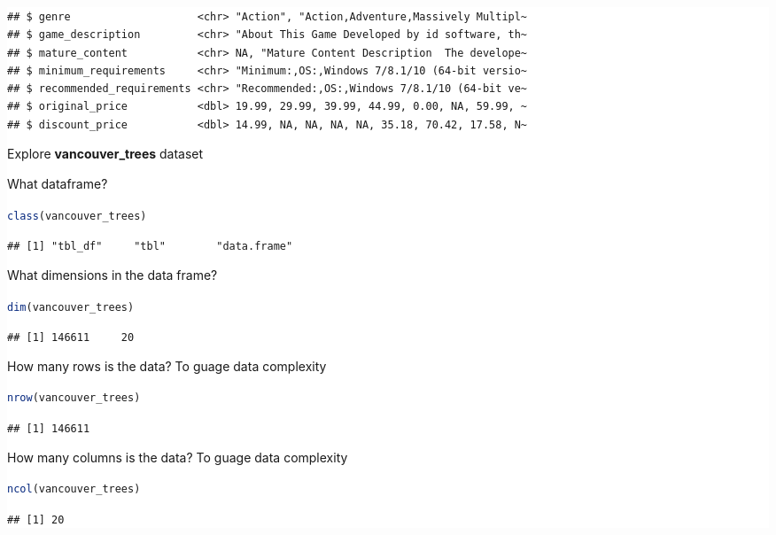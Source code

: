     ## $ genre                    <chr> "Action", "Action,Adventure,Massively Multipl~
    ## $ game_description         <chr> "About This Game Developed by id software, th~
    ## $ mature_content           <chr> NA, "Mature Content Description  The develope~
    ## $ minimum_requirements     <chr> "Minimum:,OS:,Windows 7/8.1/10 (64-bit versio~
    ## $ recommended_requirements <chr> "Recommended:,OS:,Windows 7/8.1/10 (64-bit ve~
    ## $ original_price           <dbl> 19.99, 29.99, 39.99, 44.99, 0.00, NA, 59.99, ~
    ## $ discount_price           <dbl> 14.99, NA, NA, NA, NA, 35.18, 70.42, 17.58, N~

Explore **vancouver_trees** dataset

What dataframe?

``` r
class(vancouver_trees)
```

    ## [1] "tbl_df"     "tbl"        "data.frame"

What dimensions in the data frame?

``` r
dim(vancouver_trees)
```

    ## [1] 146611     20

How many rows is the data? To guage data complexity

``` r
nrow(vancouver_trees)
```

    ## [1] 146611

How many columns is the data? To guage data complexity

``` r
ncol(vancouver_trees)
```

    ## [1] 20
